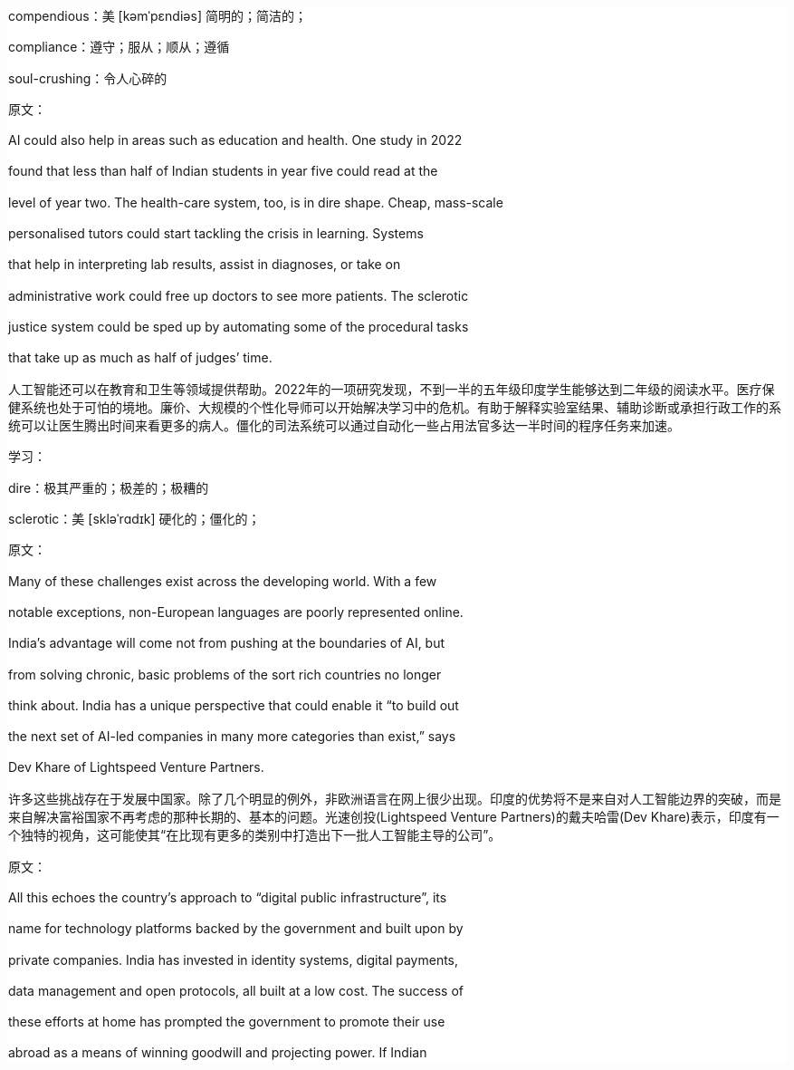 compendious：美 [kəmˈpɛndiəs] 简明的；简洁的；

compliance：遵守；服从；顺从；遵循

soul-crushing：令人心碎的

原文：

AI could also help in areas such as education and health. One study in 2022

found that less than half of Indian students in year five could read at the

level of year two. The health-care system, too, is in dire shape. Cheap, mass-scale 

personalised tutors could start tackling the crisis in learning. Systems

that help in interpreting lab results, assist in diagnoses, or take on

administrative work could free up doctors to see more patients. The sclerotic

justice system could be sped up by automating some of the procedural tasks

that take up as much as half of judges’ time.

人工智能还可以在教育和卫生等领域提供帮助。2022年的一项研究发现，不到一半的五年级印度学生能够达到二年级的阅读水平。医疗保健系统也处于可怕的境地。廉价、大规模的个性化导师可以开始解决学习中的危机。有助于解释实验室结果、辅助诊断或承担行政工作的系统可以让医生腾出时间来看更多的病人。僵化的司法系统可以通过自动化一些占用法官多达一半时间的程序任务来加速。

学习：

dire：极其严重的；极差的；极糟的

sclerotic：美 [skləˈrɑdɪk] 硬化的；僵化的；

原文：

Many of these challenges exist across the developing world. With a few

notable exceptions, non-European languages are poorly represented online.

India’s advantage will come not from pushing at the boundaries of AI, but

from solving chronic, basic problems of the sort rich countries no longer

think about. India has a unique perspective that could enable it “to build out

the next set of AI-led companies in many more categories than exist,” says

Dev Khare of Lightspeed Venture Partners.

许多这些挑战存在于发展中国家。除了几个明显的例外，非欧洲语言在网上很少出现。印度的优势将不是来自对人工智能边界的突破，而是来自解决富裕国家不再考虑的那种长期的、基本的问题。光速创投(Lightspeed Venture Partners)的戴夫哈雷(Dev Khare)表示，印度有一个独特的视角，这可能使其“在比现有更多的类别中打造出下一批人工智能主导的公司”。

原文：

All this echoes the country’s approach to “digital public infrastructure”, its

name for technology platforms backed by the government and built upon by

private companies. India has invested in identity systems, digital payments,

data management and open protocols, all built at a low cost. The success of

these efforts at home has prompted the government to promote their use

abroad as a means of winning goodwill and projecting power. If Indian
